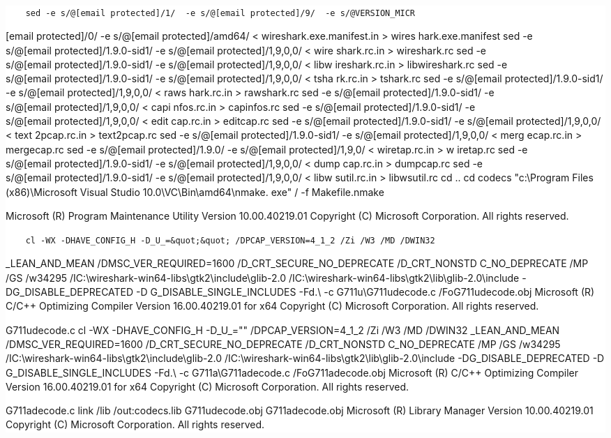        sed -e s/@[email protected]/1/  -e s/@[email protected]/9/  -e s/@VERSION_MICR
[email protected]/0/  -e s/@[email protected]/amd64/  &lt; wireshark.exe.manifest.in &gt; wires
hark.exe.manifest
        sed -e s/@[email protected]/1.9.0-sid1/  -e s/@[email protected]/1,9,0,0/  &lt; wire
shark.rc.in &gt; wireshark.rc
        sed -e s/@[email protected]/1.9.0-sid1/  -e s/@[email protected]/1,9,0,0/  &lt; libw
ireshark.rc.in &gt; libwireshark.rc
        sed -e s/@[email protected]/1.9.0-sid1/  -e s/@[email protected]/1,9,0,0/  &lt; tsha
rk.rc.in &gt; tshark.rc
        sed -e s/@[email protected]/1.9.0-sid1/  -e s/@[email protected]/1,9,0,0/  &lt; raws
hark.rc.in &gt; rawshark.rc
        sed -e s/@[email protected]/1.9.0-sid1/  -e s/@[email protected]/1,9,0,0/  &lt; capi
nfos.rc.in &gt; capinfos.rc
        sed -e s/@[email protected]/1.9.0-sid1/  -e s/@[email protected]/1,9,0,0/  &lt; edit
cap.rc.in &gt; editcap.rc
        sed -e s/@[email protected]/1.9.0-sid1/  -e s/@[email protected]/1,9,0,0/  &lt; text
2pcap.rc.in &gt; text2pcap.rc
        sed -e s/@[email protected]/1.9.0-sid1/  -e s/@[email protected]/1,9,0,0/  &lt; merg
ecap.rc.in &gt; mergecap.rc
        sed -e s/@[email protected]/1.9.0/  -e s/@[email protected]/1,9,0/  &lt; wiretap.rc.in &gt; w
iretap.rc
        sed -e s/@[email protected]/1.9.0-sid1/  -e s/@[email protected]/1,9,0,0/  &lt; dump
cap.rc.in &gt; dumpcap.rc
        sed -e s/@[email protected]/1.9.0-sid1/  -e s/@[email protected]/1,9,0,0/  &lt; libw
sutil.rc.in &gt; libwsutil.rc
        cd ..
        cd codecs
        &quot;c:\Program Files (x86)\Microsoft Visual Studio 10.0\VC\Bin\amd64\nmake.
exe&quot; /                   -f Makefile.nmake

Microsoft (R) Program Maintenance Utility Version 10.00.40219.01
Copyright (C) Microsoft Corporation.  All rights reserved.

        cl -WX -DHAVE_CONFIG_H -D_U_=&quot;&quot; /DPCAP_VERSION=4_1_2 /Zi /W3 /MD /DWIN32
_LEAN_AND_MEAN /DMSC_VER_REQUIRED=1600  /D_CRT_SECURE_NO_DEPRECATE /D_CRT_NONSTD
C_NO_DEPRECATE /MP /GS /w34295  /IC:\wireshark-win64-libs\gtk2\include\glib-2.0
 /IC:\wireshark-win64-libs\gtk2\lib\glib-2.0\include  -DG_DISABLE_DEPRECATED  -D
G_DISABLE_SINGLE_INCLUDES -Fd.\ -c G711u\G711udecode.c /FoG711udecode.obj
Microsoft (R) C/C++ Optimizing Compiler Version 16.00.40219.01 for x64
Copyright (C) Microsoft Corporation.  All rights reserved.

G711udecode.c
        cl -WX -DHAVE_CONFIG_H -D_U_=&quot;&quot; /DPCAP_VERSION=4_1_2 /Zi /W3 /MD /DWIN32
_LEAN_AND_MEAN /DMSC_VER_REQUIRED=1600  /D_CRT_SECURE_NO_DEPRECATE /D_CRT_NONSTD
C_NO_DEPRECATE /MP /GS /w34295  /IC:\wireshark-win64-libs\gtk2\include\glib-2.0
 /IC:\wireshark-win64-libs\gtk2\lib\glib-2.0\include  -DG_DISABLE_DEPRECATED  -D
G_DISABLE_SINGLE_INCLUDES -Fd.\ -c G711a\G711adecode.c /FoG711adecode.obj
Microsoft (R) C/C++ Optimizing Compiler Version 16.00.40219.01 for x64
Copyright (C) Microsoft Corporation.  All rights reserved.

G711adecode.c
        link /lib /out:codecs.lib G711udecode.obj  G711adecode.obj
Microsoft (R) Library Manager Version 10.00.40219.01
Copyright (C) Microsoft Corporation.  All rights reserved.
